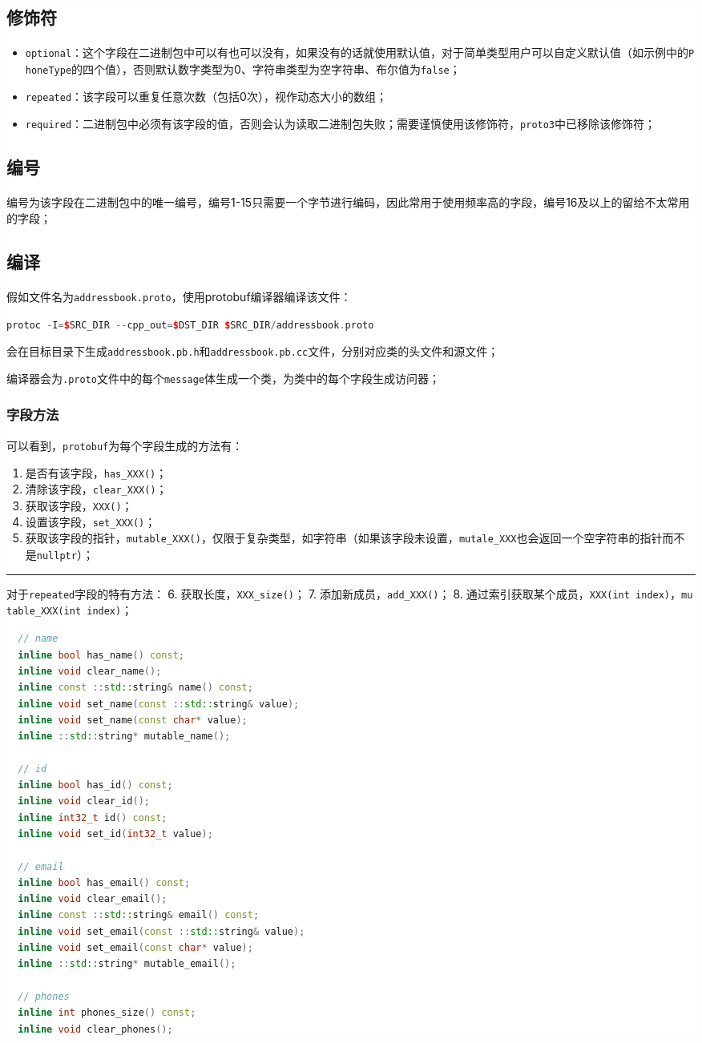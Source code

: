 ## 修饰符

- `optional`：这个字段在二进制包中可以有也可以没有，如果没有的话就使用默认值，对于简单类型用户可以自定义默认值（如示例中的`PhoneType`的四个值），否则默认数字类型为0、字符串类型为空字符串、布尔值为`false`；

- `repeated`：该字段可以重复任意次数（包括0次），视作动态大小的数组；

- `required`：二进制包中必须有该字段的值，否则会认为读取二进制包失败；需要谨慎使用该修饰符，`proto3`中已移除该修饰符；

## 编号

编号为该字段在二进制包中的唯一编号，编号1-15只需要一个字节进行编码，因此常用于使用频率高的字段，编号16及以上的留给不太常用的字段；

## 编译

假如文件名为`addressbook.proto`，使用protobuf编译器编译该文件：

```cpp
protoc -I=$SRC_DIR --cpp_out=$DST_DIR $SRC_DIR/addressbook.proto
```

会在目标目录下生成`addressbook.pb.h`和`addressbook.pb.cc`文件，分别对应类的头文件和源文件；

编译器会为`.proto`文件中的每个`message`体生成一个类，为类中的每个字段生成访问器；

### 字段方法

可以看到，`protobuf`为每个字段生成的方法有：
1. 是否有该字段，`has_XXX()`；
2. 清除该字段，`clear_XXX()`；
3. 获取该字段，`XXX()`；
4. 设置该字段，`set_XXX()`；
5. 获取该字段的指针，`mutable_XXX()`，仅限于复杂类型，如字符串（如果该字段未设置，`mutale_XXX`也会返回一个空字符串的指针而不是`nullptr`）；

---
对于`repeated`字段的特有方法：
6. 获取长度，`XXX_size()`；
7. 添加新成员，`add_XXX()`；
8. 通过索引获取某个成员，`XXX(int index)`，`mutable_XXX(int index)`；

```cpp
  // name
  inline bool has_name() const;
  inline void clear_name();
  inline const ::std::string& name() const;
  inline void set_name(const ::std::string& value);
  inline void set_name(const char* value);
  inline ::std::string* mutable_name();

  // id
  inline bool has_id() const;
  inline void clear_id();
  inline int32_t id() const;
  inline void set_id(int32_t value);

  // email
  inline bool has_email() const;
  inline void clear_email();
  inline const ::std::string& email() const;
  inline void set_email(const ::std::string& value);
  inline void set_email(const char* value);
  inline ::std::string* mutable_email();

  // phones
  inline int phones_size() const;
  inline void clear_phones();
```